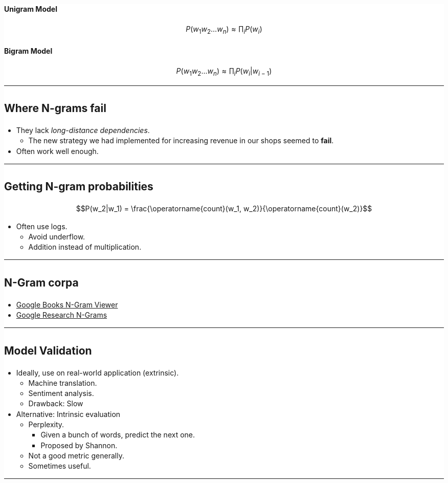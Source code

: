 #### Unigram Model

$$P(w_1w_2\ldots w_n) \approx \prod_i P(w_i)$$

#### Bigram Model

$$P(w_1w_2\ldots w_n) \approx \prod_i P(w_i|w_{i-1})$$

---

## Where N-grams fail

- They lack *long-distance dependencies*.
    - The new strategy we had implemented for increasing revenue in
      our shops seemed to **fail**.
- Often work well enough.

---

## Getting N-gram probabilities

$$P(w_2|w_1) = \frac{\operatorname{count}(w_1,
w_2)}{\operatorname{count}(w_2)}$$

- Often use logs.
    - Avoid underflow.
	- Addition instead of multiplication.

---

## N-Gram corpa

- [Google Books N-Gram Viewer][gb]
- [Google Research N-Grams][gr]

[gb]:https://books.google.com/ngrams
[gr]: https://research.googleblog.com/2006/08/all-our-n-gram-are-belong-to-you.html

---

## Model Validation

- Ideally, use on real-world application (extrinsic).
    - Machine translation.
    - Sentiment analysis.
    - Drawback: Slow
- Alternative: Intrinsic evaluation
    - Perplexity.
        - Given a bunch of words, predict the next one.
        - Proposed by Shannon.
    - Not a good metric generally.
    - Sometimes useful.

---
